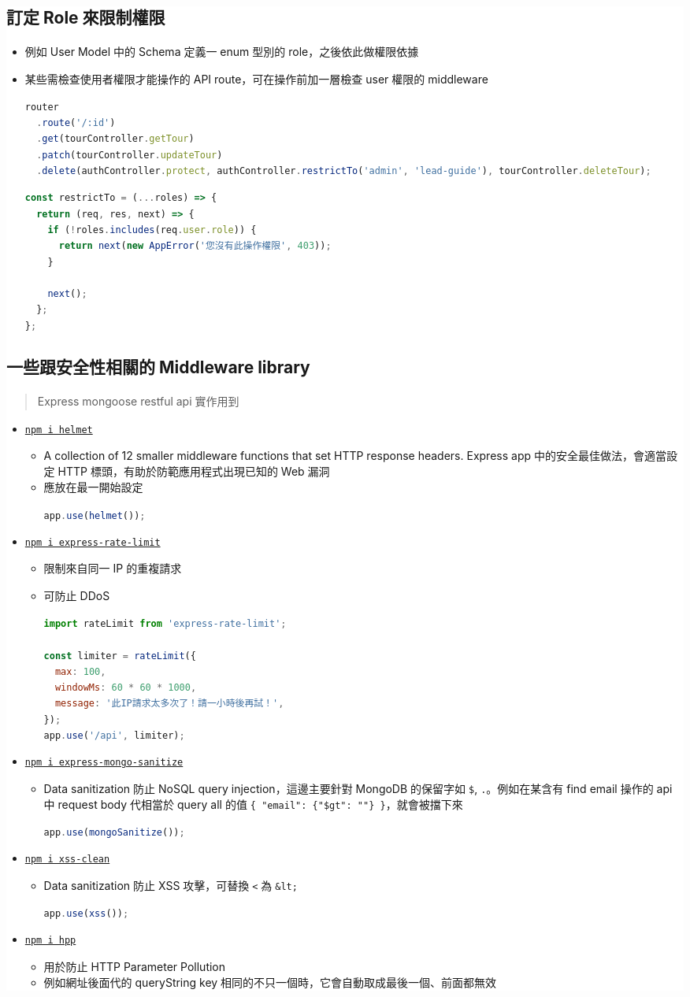 ## 訂定 Role 來限制權限

- 例如 User Model 中的 Schema 定義一 enum 型別的 role，之後依此做權限依據
- 某些需檢查使用者權限才能操作的 API route，可在操作前加一層檢查 user 權限的 middleware

  ```javascript
  router
    .route('/:id')
    .get(tourController.getTour)
    .patch(tourController.updateTour)
    .delete(authController.protect, authController.restrictTo('admin', 'lead-guide'), tourController.deleteTour);
  ```

  ```javascript
  const restrictTo = (...roles) => {
    return (req, res, next) => {
      if (!roles.includes(req.user.role)) {
        return next(new AppError('您沒有此操作權限', 403));
      }

      next();
    };
  };
  ```

## 一些跟安全性相關的 Middleware library

> Express mongoose restful api 實作用到

- [`npm i helmet`](https://www.npmjs.com/package/helmet)
  - A collection of 12 smaller middleware functions that set HTTP response headers.
    Express app 中的安全最佳做法，會適當設定 HTTP 標頭，有助於防範應用程式出現已知的 Web 漏洞
  - 應放在最一開始設定
    ```javascript
    app.use(helmet());
    ```
- [`npm i express-rate-limit`](https://www.npmjs.com/package/express-rate-limit)

  - 限制來自同一 IP 的重複請求
  - 可防止 DDoS

    ```javascript
    import rateLimit from 'express-rate-limit';

    const limiter = rateLimit({
      max: 100,
      windowMs: 60 * 60 * 1000,
      message: '此IP請求太多次了！請一小時後再試！',
    });
    app.use('/api', limiter);
    ```

- [`npm i express-mongo-sanitize`](https://www.npmjs.com/package/express-mongo-sanitize)
  - Data sanitization 防止 NoSQL query injection，這邊主要針對 MongoDB 的保留字如 `$`, `.`。例如在某含有 find email 操作的 api 中 request body 代相當於 query all 的值 `{ "email": {"$gt": ""} }`，就會被擋下來
    ```javascript
    app.use(mongoSanitize());
    ```
- [`npm i xss-clean`](https://www.npmjs.com/package/xss-clean)
  - Data sanitization 防止 XSS 攻擊，可替換 `<` 為 `&lt;`
    ```javascript
    app.use(xss());
    ```
- [`npm i hpp`](https://www.npmjs.com/package/hpp)
  - 用於防止 HTTP Parameter Pollution
  - 例如網址後面代的 queryString key 相同的不只一個時，它會自動取成最後一個、前面都無效